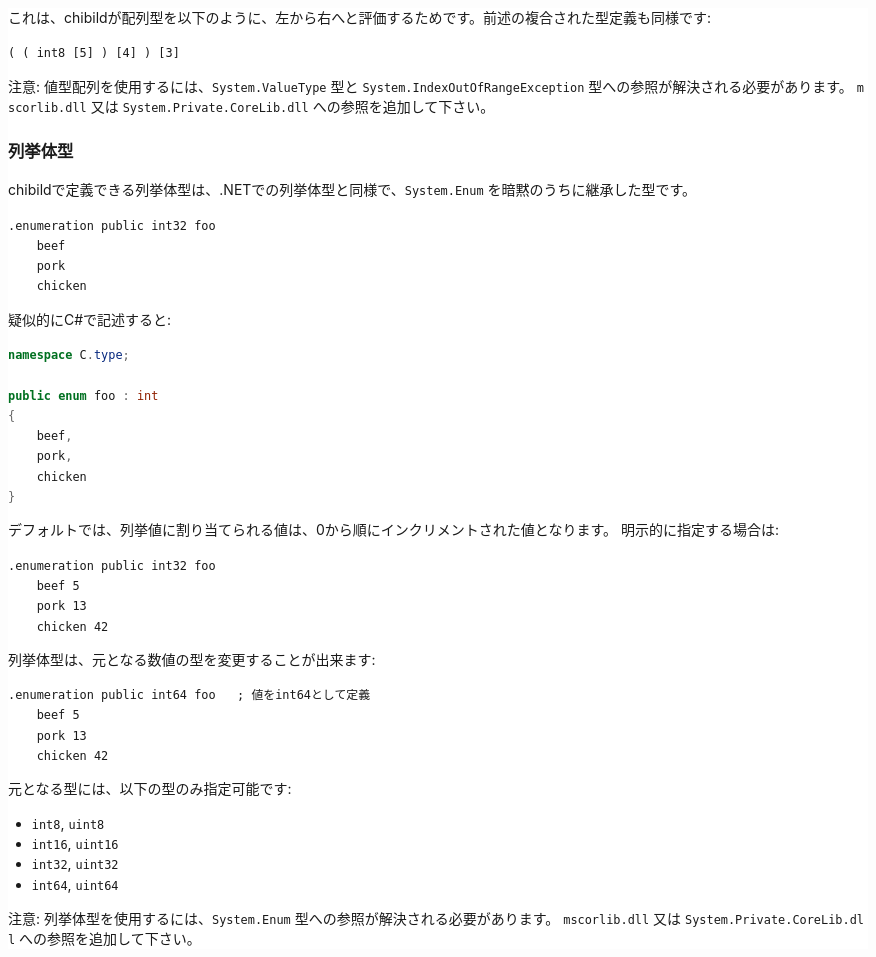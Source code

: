 これは、chibildが配列型を以下のように、左から右へと評価するためです。前述の複合された型定義も同様です:

`( ( int8 [5] ) [4] ) [3]`

注意: 値型配列を使用するには、`System.ValueType` 型と `System.IndexOutOfRangeException` 型への参照が解決される必要があります。
`mscorlib.dll` 又は `System.Private.CoreLib.dll` への参照を追加して下さい。

### 列挙体型

chibildで定義できる列挙体型は、.NETでの列挙体型と同様で、`System.Enum` を暗黙のうちに継承した型です。

```
.enumeration public int32 foo
    beef
    pork
    chicken
```

疑似的にC#で記述すると:

```csharp
namespace C.type;

public enum foo : int
{
    beef,
    pork,
    chicken
}
```

デフォルトでは、列挙値に割り当てられる値は、0から順にインクリメントされた値となります。
明示的に指定する場合は:

```
.enumeration public int32 foo
    beef 5
    pork 13
    chicken 42
```

列挙体型は、元となる数値の型を変更することが出来ます:

```
.enumeration public int64 foo   ; 値をint64として定義
    beef 5
    pork 13
    chicken 42
```

元となる型には、以下の型のみ指定可能です:

* `int8`, `uint8`
* `int16`, `uint16`
* `int32`, `uint32`
* `int64`, `uint64`

注意: 列挙体型を使用するには、`System.Enum` 型への参照が解決される必要があります。
`mscorlib.dll` 又は `System.Private.CoreLib.dll` への参照を追加して下さい。
